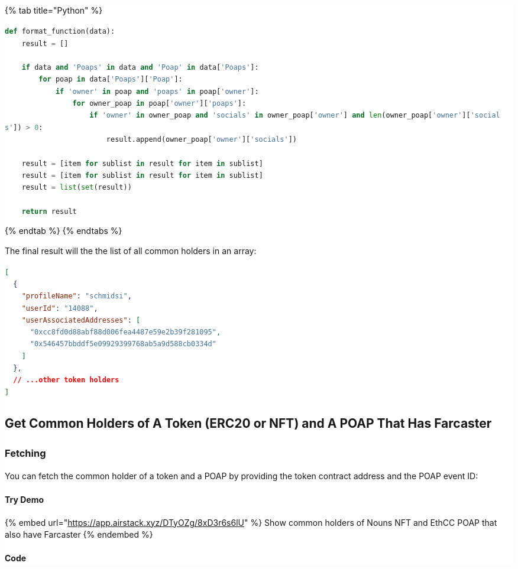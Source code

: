 {% tab title="Python" %}
```python
def format_function(data):
    result = []
    
    if data and 'Poaps' in data and 'Poap' in data['Poaps']:
        for poap in data['Poaps']['Poap']:
            if 'owner' in poap and 'poaps' in poap['owner']:
                for owner_poap in poap['owner']['poaps']:
                    if 'owner' in owner_poap and 'socials' in owner_poap['owner'] and len(owner_poap['owner']['socials']) > 0:
                        result.append(owner_poap['owner']['socials'])

    result = [item for sublist in result for item in sublist]
    result = [item for sublist in result for item in sublist]
    result = list(set(result))

    return result
```
{% endtab %}
{% endtabs %}

The final result will the the list of all common holders in an array:

```json
[
  {
    "profileName": "schmidsi",
    "userId": "14088",
    "userAssociatedAddresses": [
      "0xcc8fd0d88abf88d006fea4487e59e2b39f281095",
      "0x546457bbddf5e09929399768ab5a9d588cb0334d"
    ]
  },
  // ...other token holders
]
```

## Get Common Holders of A Token (ERC20 or NFT) and A POAP That Has Farcaster

### Fetching

You can fetch the common holder of a token and a POAP by providing the token contract address and the POAP event ID:

#### Try Demo

{% embed url="https://app.airstack.xyz/DTyOZg/8xD3r6s6lU" %}
Show common holders of Nouns NFT and EthCC POAP that also have Farcaster
{% endembed %}

#### Code
